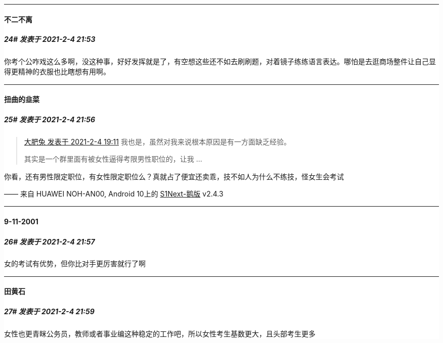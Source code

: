



*****

####  不二不离  
##### 24#       发表于 2021-2-4 21:53




你考个公咋戏这么多啊，没这种事，好好发挥就是了，有空想这些还不如去刷刷题，对着镜子练练语言表达。哪怕是去逛商场整件让自己显得更精神的衣服也比瞎想有用啊。







*****

####  扭曲的韭菜  
##### 25#       发表于 2021-2-4 21:56



<blockquote><a href="httphttps://bbs.saraba1st.com/2b/forum.php?mod=redirect&amp;goto=findpost&amp;pid=50239819&amp;ptid=1986294" target="_blank">大肥兔 发表于 2021-2-4 19:11</a>
我也是，虽然对我来说根本原因是有一方面缺乏经验。


其实是一个群里面有被女性逼得考限男性职位的，让我 ...</blockquote>
你看，还有男性限定职位，有女性限定职位么？真就占了便宜还卖乖，技不如人为什么不练技，怪女生会考试

—— 来自 HUAWEI NOH-AN00, Android 10上的 [S1Next-鹅版](https://github.com/ykrank/S1-Next/releases) v2.4.3







*****

####  9-11-2001  
##### 26#       发表于 2021-2-4 21:57




女的考试有优势，但你比对手更厉害就行了啊







*****

####  田黄石  
##### 27#       发表于 2021-2-4 21:59




女性也更青眯公务员，教师或者事业编这种稳定的工作吧，所以女性考生基数更大，且头部考生更多
